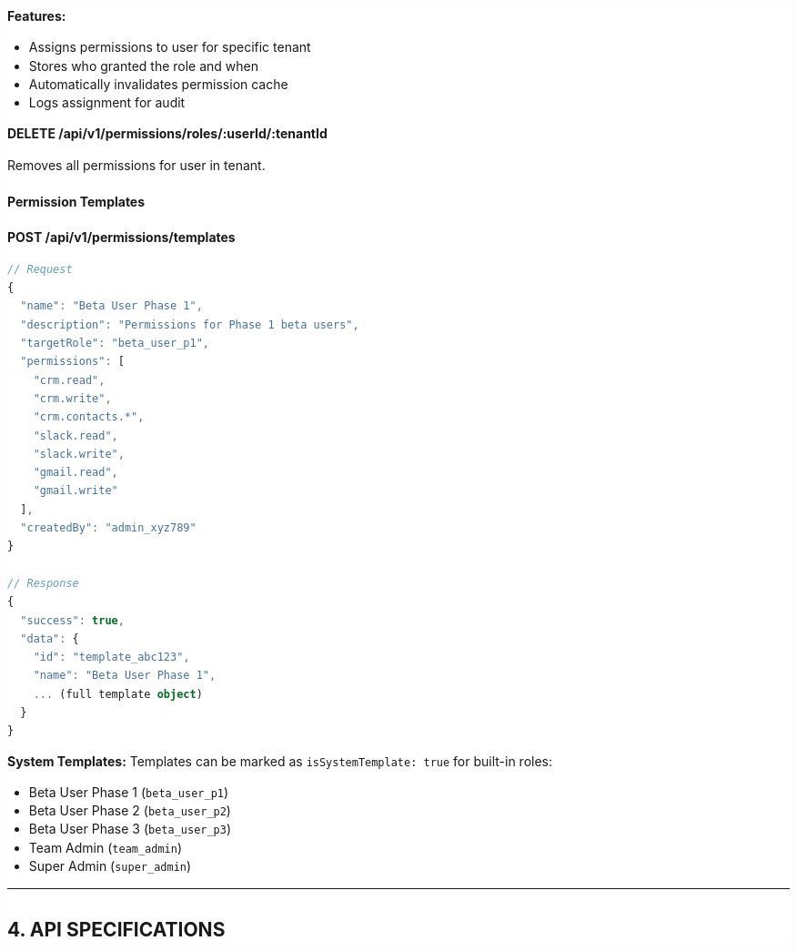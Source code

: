 **Features:**
- Assigns permissions to user for specific tenant
- Stores who granted the role and when
- Automatically invalidates permission cache
- Logs assignment for audit

**DELETE /api/v1/permissions/roles/:userId/:tenantId**

Removes all permissions for user in tenant.

#### Permission Templates

**POST /api/v1/permissions/templates**

```typescript
// Request
{
  "name": "Beta User Phase 1",
  "description": "Permissions for Phase 1 beta users",
  "targetRole": "beta_user_p1",
  "permissions": [
    "crm.read",
    "crm.write",
    "crm.contacts.*",
    "slack.read",
    "slack.write",
    "gmail.read",
    "gmail.write"
  ],
  "createdBy": "admin_xyz789"
}

// Response
{
  "success": true,
  "data": {
    "id": "template_abc123",
    "name": "Beta User Phase 1",
    ... (full template object)
  }
}
```

**System Templates:**
Templates can be marked as `isSystemTemplate: true` for built-in roles:
- Beta User Phase 1 (`beta_user_p1`)
- Beta User Phase 2 (`beta_user_p2`)
- Beta User Phase 3 (`beta_user_p3`)
- Team Admin (`team_admin`)
- Super Admin (`super_admin`)

---

## 4. API SPECIFICATIONS
